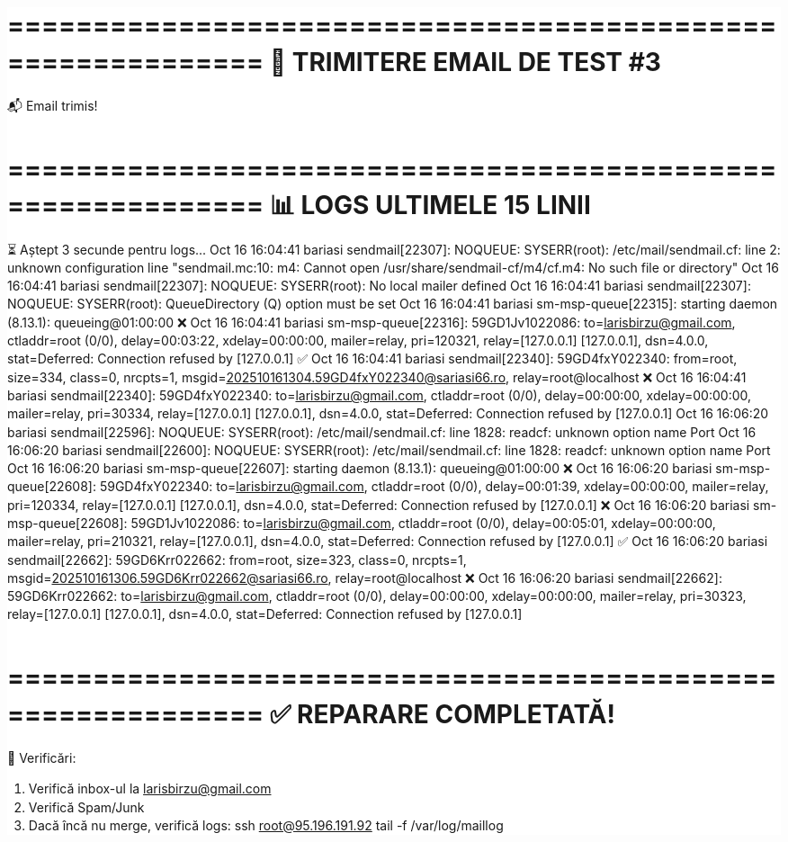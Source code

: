 ============================================================
📧 TRIMITERE EMAIL DE TEST #3
============================================================

📬 Email trimis!

============================================================
📊 LOGS ULTIMELE 15 LINII
============================================================
⏳ Aștept 3 secunde pentru logs...
     Oct 16 16:04:41 bariasi sendmail[22307]: NOQUEUE: SYSERR(root): /etc/mail/sendmail.cf: line 2: unknown configuration line "sendmail.mc:10: m4: Cannot open /usr/share/sendmail-cf/m4/cf.m4: No such file or directory"
     Oct 16 16:04:41 bariasi sendmail[22307]: NOQUEUE: SYSERR(root): No local mailer defined
     Oct 16 16:04:41 bariasi sendmail[22307]: NOQUEUE: SYSERR(root): QueueDirectory (Q) option must be set
     Oct 16 16:04:41 bariasi sm-msp-queue[22315]: starting daemon (8.13.1): queueing@01:00:00
  ❌ Oct 16 16:04:41 bariasi sm-msp-queue[22316]: 59GD1Jv1022086: to=larisbirzu@gmail.com, ctladdr=root (0/0), delay=00:03:22, xdelay=00:00:00, mailer=relay, pri=120321, relay=[127.0.0.1] [127.0.0.1], dsn=4.0.0, stat=Deferred: Connection refused by [127.0.0.1]
  ✅ Oct 16 16:04:41 bariasi sendmail[22340]: 59GD4fxY022340: from=root, size=334, class=0, nrcpts=1, msgid=<202510161304.59GD4fxY022340@sariasi66.ro>, relay=root@localhost
  ❌ Oct 16 16:04:41 bariasi sendmail[22340]: 59GD4fxY022340: to=larisbirzu@gmail.com, ctladdr=root (0/0), delay=00:00:00, xdelay=00:00:00, mailer=relay, pri=30334, relay=[127.0.0.1] [127.0.0.1], dsn=4.0.0, stat=Deferred: Connection refused by [127.0.0.1]
     Oct 16 16:06:20 bariasi sendmail[22596]: NOQUEUE: SYSERR(root): /etc/mail/sendmail.cf: line 1828: readcf: unknown option name Port
     Oct 16 16:06:20 bariasi sendmail[22600]: NOQUEUE: SYSERR(root): /etc/mail/sendmail.cf: line 1828: readcf: unknown option name Port
     Oct 16 16:06:20 bariasi sm-msp-queue[22607]: starting daemon (8.13.1): queueing@01:00:00
  ❌ Oct 16 16:06:20 bariasi sm-msp-queue[22608]: 59GD4fxY022340: to=larisbirzu@gmail.com, ctladdr=root (0/0), delay=00:01:39, xdelay=00:00:00, mailer=relay, pri=120334, relay=[127.0.0.1] [127.0.0.1], dsn=4.0.0, stat=Deferred: Connection refused by [127.0.0.1]
  ❌ Oct 16 16:06:20 bariasi sm-msp-queue[22608]: 59GD1Jv1022086: to=larisbirzu@gmail.com, ctladdr=root (0/0), delay=00:05:01, xdelay=00:00:00, mailer=relay, pri=210321, relay=[127.0.0.1], dsn=4.0.0, stat=Deferred: Connection refused by [127.0.0.1]
  ✅ Oct 16 16:06:20 bariasi sendmail[22662]: 59GD6Krr022662: from=root, size=323, class=0, nrcpts=1, msgid=<202510161306.59GD6Krr022662@sariasi66.ro>, relay=root@localhost
  ❌ Oct 16 16:06:20 bariasi sendmail[22662]: 59GD6Krr022662: to=larisbirzu@gmail.com, ctladdr=root (0/0), delay=00:00:00, xdelay=00:00:00, mailer=relay, pri=30323, relay=[127.0.0.1] [127.0.0.1], dsn=4.0.0, stat=Deferred: Connection refused by [127.0.0.1]

============================================================
✅ REPARARE COMPLETATĂ!
============================================================

🎯 Verificări:
  1. Verifică inbox-ul la larisbirzu@gmail.com
  2. Verifică Spam/Junk
  3. Dacă încă nu merge, verifică logs:
     ssh root@95.196.191.92
     tail -f /var/log/maillog
